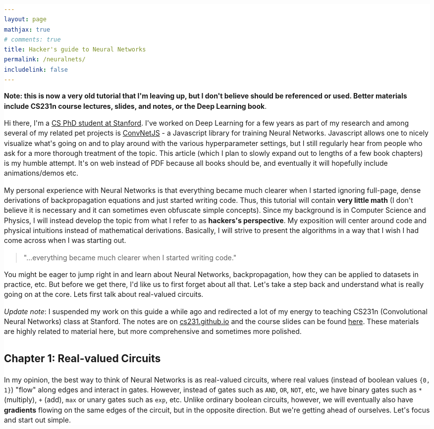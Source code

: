 ```yaml
---
layout: page
mathjax: true
# comments: true
title: Hacker's guide to Neural Networks
permalink: /neuralnets/
includelink: false
---
```


**Note: this is now a very old tutorial that I'm leaving up, but I don't believe should be referenced or used. Better materials include CS231n course lectures, slides, and notes, or the Deep Learning book**.

Hi there, I'm a [CS PhD student at Stanford](http://cs.stanford.edu/people/karpathy/). I've worked on Deep Learning for a few years as part of my research and among several of my related pet projects is [ConvNetJS](http://convnetjs.com) - a Javascript library for training Neural Networks. Javascript allows one to nicely visualize what's going on and to play around with the various hyperparameter settings, but I still regularly hear from people who ask for a more thorough treatment of the topic. This article (which I plan to slowly expand out to lengths of a few book chapters) is my humble attempt. It's on web instead of PDF because all books should be, and eventually it will hopefully include animations/demos etc.

My personal experience with Neural Networks is that everything became much clearer when I started ignoring full-page, dense derivations of backpropagation equations and just started writing code. Thus, this tutorial will contain **very little math** (I don't believe it is necessary and it can sometimes even obfuscate simple concepts). Since my background is in Computer Science and Physics, I will instead develop the topic from what I refer to as **hackers's perspective**. My exposition will center around code and physical intuitions instead of mathematical derivations. Basically, I will strive to present the algorithms in a way that I wish I had come across when I was starting out.

> "...everything became much clearer when I started writing code."

You might be eager to jump right in and learn about Neural Networks, backpropagation, how they can be applied to datasets in practice, etc. But before we get there, I'd like us to first forget about all that. Let's take a step back and understand what is really going on at the core. Lets first talk about real-valued circuits.

*Update note*: I suspended my work on this guide a while ago and redirected a lot of my energy to teaching CS231n (Convolutional Neural Networks) class at Stanford. The notes are on [cs231.github.io](http://cs231n.github.io) and the course slides can be found [here](http://cs231n.stanford.edu/syllabus.html). These materials are highly related to material here, but more comprehensive and sometimes more polished.

## Chapter 1: Real-valued Circuits

In my opinion, the best way to think of Neural Networks is as real-valued circuits, where real values (instead of boolean values `{0,1}`) "flow" along edges and interact in gates. However, instead of gates such as `AND`, `OR`, `NOT`, etc, we have binary gates such as `*` (multiply), `+` (add), `max` or unary gates such as `exp`, etc. Unlike ordinary boolean circuits, however, we will eventually also have **gradients** flowing on the same edges of the circuit, but in the opposite direction. But we're getting ahead of ourselves. Let's focus and start out simple.
